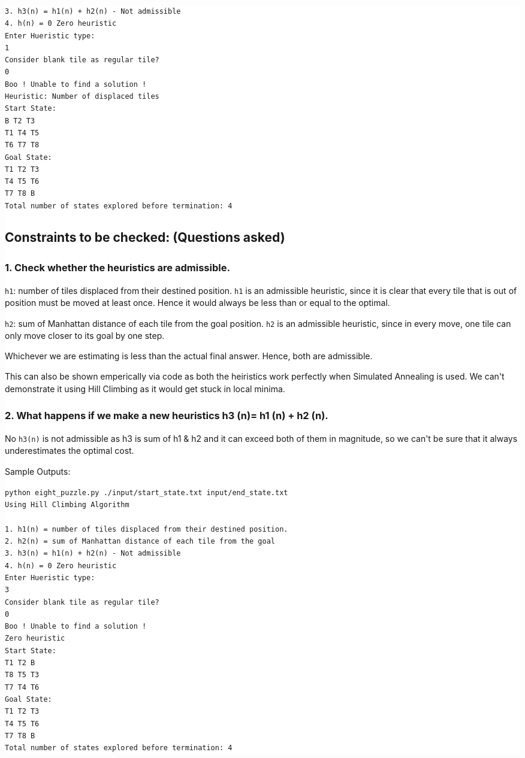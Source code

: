 ```
3. h3(n) = h1(n) + h2(n) - Not admissible
4. h(n) = 0 Zero heuristic
Enter Hueristic type:
1
Consider blank tile as regular tile?
0
Boo ! Unable to find a solution !
Heuristic: Number of displaced tiles
Start State:
B T2 T3
T1 T4 T5
T6 T7 T8
Goal State:
T1 T2 T3
T4 T5 T6
T7 T8 B
Total number of states explored before termination: 4
```

## Constraints to be checked: (Questions asked)
### 1. Check whether the heuristics are admissible.
`h1`: number of tiles displaced from their destined position.
`h1` is an admissible heuristic, since it is clear that every tile that is out of position must be moved at least once. Hence it would always be less than or equal to the optimal.

`h2`: sum of Manhattan distance of each tile from the goal position.
`h2` is an admissible heuristic, since in every move, one tile can only move closer to its goal by one step.

Whichever we are estimating is less than the actual final answer. Hence, both are admissible.

This can also be shown emperically via code as both the heiristics work perfectly when Simulated Annealing is used. We can't demonstrate it using Hill Climbing as it would get stuck in local minima. 

### 2. What happens if we make a new heuristics h3 (n)= h1 (n) + h2 (n).

No `h3(n)` is not admissible as h3 is sum of h1 & h2 and it can exceed both of them  in magnitude, so we can't be sure that it always underestimates the optimal cost.

Sample Outputs:
```
python eight_puzzle.py ./input/start_state.txt input/end_state.txt
Using Hill Climbing Algorithm

1. h1(n) = number of tiles displaced from their destined position.
2. h2(n) = sum of Manhattan distance of each tile from the goal
3. h3(n) = h1(n) + h2(n) - Not admissible
4. h(n) = 0 Zero heuristic
Enter Hueristic type:
3
Consider blank tile as regular tile?
0
Boo ! Unable to find a solution !
Zero heuristic
Start State:
T1 T2 B
T8 T5 T3
T7 T4 T6
Goal State:
T1 T2 T3
T4 T5 T6
T7 T8 B
Total number of states explored before termination: 4
```